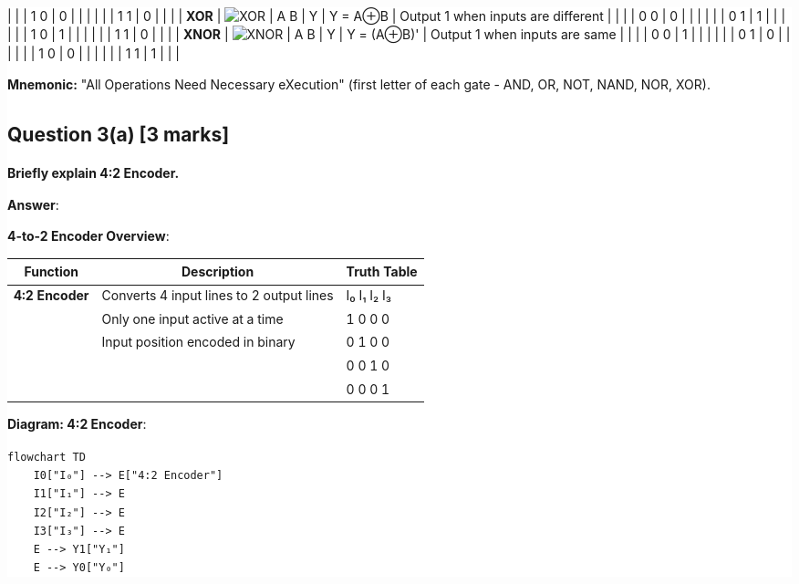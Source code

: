 |      |        | 1 0 | 0 |       |                                    |
|      |        | 1 1 | 0 |       |                                    |
| **XOR** | ![XOR](diagram)  | A B | Y | Y = A⊕B | Output 1 when inputs are different |
|      |        | 0 0 | 0 |       |                                    |
|      |        | 0 1 | 1 |       |                                    |
|      |        | 1 0 | 1 |       |                                    |
|      |        | 1 1 | 0 |       |                                    |
| **XNOR** | ![XNOR](diagram) | A B | Y | Y = (A⊕B)' | Output 1 when inputs are same      |
|      |        | 0 0 | 1 |       |                                    |
|      |        | 0 1 | 0 |       |                                    |
|      |        | 1 0 | 0 |       |                                    |
|      |        | 1 1 | 1 |       |                                    |

**Mnemonic:** "All Operations Need Necessary eXecution" (first letter of each gate - AND, OR, NOT, NAND, NOR, XOR).

## Question 3(a) [3 marks]

**Briefly explain 4:2 Encoder.**

**Answer**:

**4-to-2 Encoder Overview**:

| Function | Description | Truth Table |
|----------|-------------|-------------|
| **4:2 Encoder** | Converts 4 input lines to 2 output lines | I₀ I₁ I₂ I₃ | Y₁ Y₀ |
|          | Only one input active at a time | 1 0 0 0 | 0 0 |
|          | Input position encoded in binary | 0 1 0 0 | 0 1 |
|          |                                  | 0 0 1 0 | 1 0 |
|          |                                  | 0 0 0 1 | 1 1 |

**Diagram: 4:2 Encoder**:

```mermaid
flowchart TD
    I0["I₀"] --> E["4:2 Encoder"]
    I1["I₁"] --> E
    I2["I₂"] --> E
    I3["I₃"] --> E
    E --> Y1["Y₁"]
    E --> Y0["Y₀"]
```
